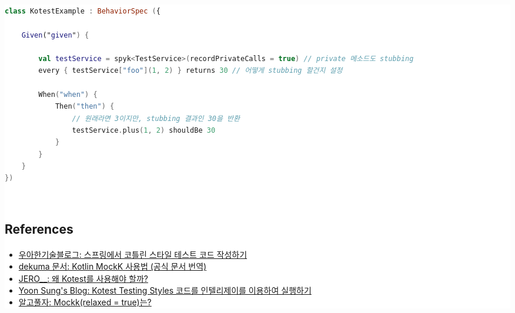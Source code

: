 ```kotlin
class KotestExample : BehaviorSpec ({

    Given("given") {

        val testService = spyk<TestService>(recordPrivateCalls = true) // private 메소드도 stubbing
        every { testService["foo"](1, 2) } returns 30 // 어떻게 stubbing 할건지 설정

        When("when") {
            Then("then") {
                // 원래라면 3이지만, stubbing 결과인 30을 반환
                testService.plus(1, 2) shouldBe 30
            }
        }
    }
})
```
<br>

## References
- [우아한기술블로그: 스프링에서 코틀린 스타일 테스트 코드 작성하기](https://techblog.woowahan.com/5825/)
- [dekuma 문서: Kotlin MockK 사용법 (공식 문서 번역)](https://www.devkuma.com/docs/kotlin/mockk/#relaxed-mock)
- [JERO__: 왜 Kotest를 사용해야 할까?](https://jaehhh.tistory.com/118)
- [Yoon Sung's Blog: Kotest Testing Styles 코드를 인텔리제이를 이용하여 실행하기](https://unluckyjung.github.io/testcode/kotlin/2022/04/04/Intellij-KotlinStyle-Run/)
- [알고풀자: Mockk(relaxed = true)는?](https://algopoolja.tistory.com/135#google_vignette)
